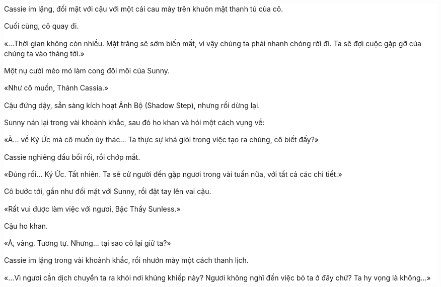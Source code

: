 Cassie im lặng, đối mặt với cậu với một cái cau mày trên khuôn mặt thanh tú của cô.

Cuối cùng, cô quay đi.

«...Thời gian không còn nhiều. Mặt trăng sẽ sớm biến mất, vì vậy chúng ta phải nhanh chóng rời đi. Ta sẽ đợi cuộc gặp gỡ của chúng ta vào tháng tới.»

Một nụ cười méo mó làm cong đôi môi của Sunny.

«Như cô muốn, Thánh Cassia.»

Cậu đứng dậy, sẵn sàng kích hoạt Ảnh Bộ (Shadow Step), nhưng rồi dừng lại.

Sunny nán lại trong vài khoảnh khắc, sau đó ho khan và hỏi một cách vụng về:

«À... về Ký Ức mà cô muốn ủy thác... Ta thực sự khá giỏi trong việc tạo ra chúng, cô biết đấy?»

Cassie nghiêng đầu bối rối, rồi chớp mắt.

«Đúng rồi... Ký Ức. Tất nhiên. Ta sẽ cử người đến gặp ngươi trong vài tuần nữa, với tất cả các chi tiết.»

Cô bước tới, gần như đối mặt với Sunny, rồi đặt tay lên vai cậu.

«Rất vui được làm việc với ngươi, Bậc Thầy Sunless.»

Cậu ho khan.

«À, vâng. Tương tự. Nhưng... tại sao cô lại giữ ta?»

Cassie im lặng trong vài khoảnh khắc, rồi nhướn mày một cách thanh lịch.

«...Vì ngươi cần dịch chuyển ta ra khỏi nơi khủng khiếp này? Ngươi không nghĩ đến việc bỏ ta ở đây chứ? Ta hy vọng là không...»